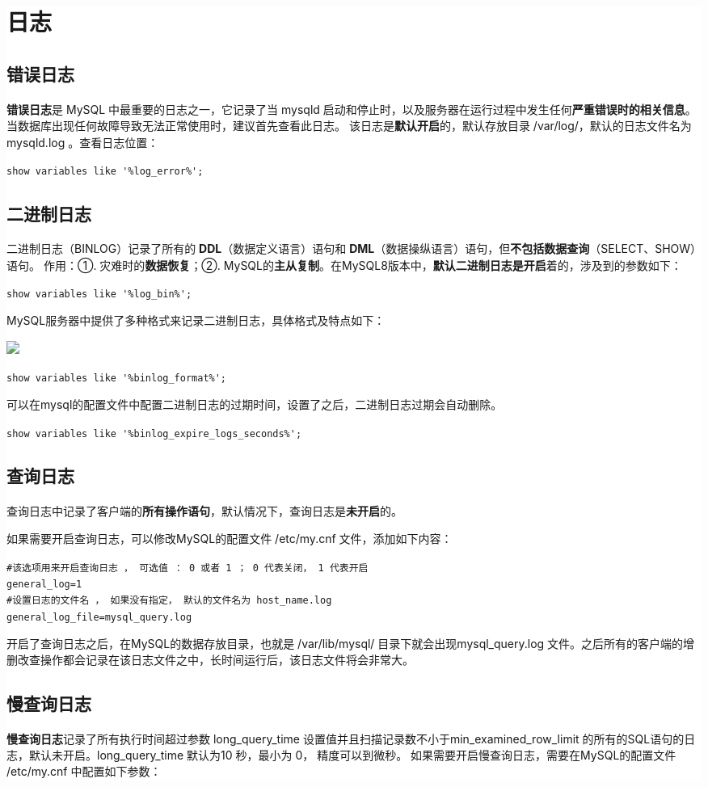 # 日志

## 错误日志

**错误日志**是 MySQL 中最重要的日志之一，它记录了当 mysqld 启动和停止时，以及服务器在运行过程中发生任何**严重错误时的相关信息**。当数据库出现任何故障导致无法正常使用时，建议首先查看此日志。
该日志是**默认开启**的，默认存放目录 /var/log/，默认的日志文件名为 mysqld.log 。查看日志位置：

```mysql
show variables like '%log_error%';
```

## 二进制日志

二进制日志（BINLOG）记录了所有的 **DDL**（数据定义语言）语句和 **DML**（数据操纵语言）语句，但**不包括数据查询**（SELECT、SHOW）语句。
作用：①. 灾难时的**数据恢复**；②. MySQL的**主从复制**。在MySQL8版本中，**默认二进制日志是开启**着的，涉及到的参数如下：

```mysql
show variables like '%log_bin%';
```

MySQL服务器中提供了多种格式来记录二进制日志，具体格式及特点如下：

![](C:\Users\25798\OneDrive\Notes\image\MySQL2-18.png)

```mysql
show variables like '%binlog_format%';
```

可以在mysql的配置文件中配置二进制日志的过期时间，设置了之后，二进制日志过期会自动删除。

```mysql
show variables like '%binlog_expire_logs_seconds%';
```

## 查询日志

查询日志中记录了客户端的**所有操作语句**，默认情况下，查询日志是**未开启**的。

如果需要开启查询日志，可以修改MySQL的配置文件 /etc/my.cnf 文件，添加如下内容：

```properties
#该选项用来开启查询日志 ， 可选值 ： 0 或者 1 ； 0 代表关闭， 1 代表开启
general_log=1
#设置日志的文件名 ， 如果没有指定， 默认的文件名为 host_name.log
general_log_file=mysql_query.log
```

开启了查询日志之后，在MySQL的数据存放目录，也就是 /var/lib/mysql/ 目录下就会出现mysql_query.log 文件。之后所有的客户端的增删改查操作都会记录在该日志文件之中，长时间运行后，该日志文件将会非常大。

## 慢查询日志

**慢查询日志**记录了所有执行时间超过参数 long_query_time 设置值并且扫描记录数不小于min_examined_row_limit 的所有的SQL语句的日志，默认未开启。long_query_time 默认为10 秒，最小为 0， 精度可以到微秒。
如果需要开启慢查询日志，需要在MySQL的配置文件 /etc/my.cnf 中配置如下参数：
